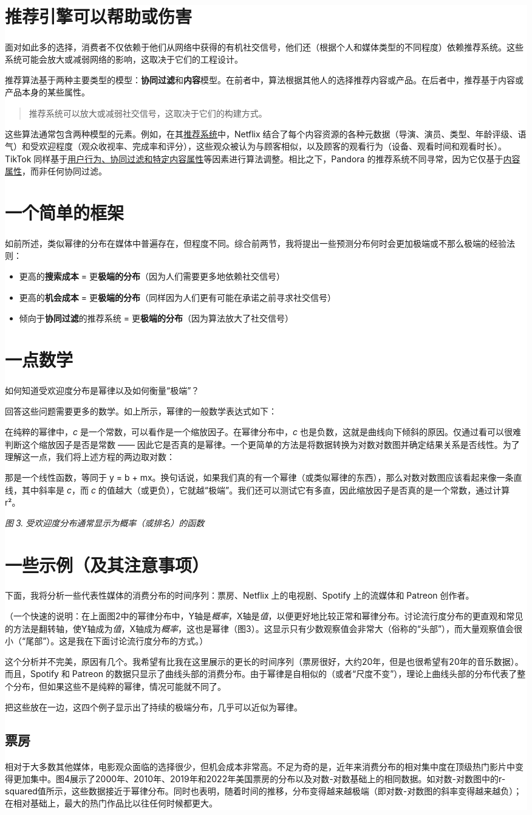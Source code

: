 # 推荐引擎可以帮助或伤害

面对如此多的选择，消费者不仅依赖于他们从网络中获得的有机社交信号，他们还（根据个人和媒体类型的不同程度）依赖推荐系统。这些系统可能会放大或减弱网络的影响，这取决于它们的工程设计。

推荐算法基于两种主要类型的模型：**协同过滤**和**内容**模型。在前者中，算法根据其他人的选择推荐内容或产品。在后者中，推荐基于内容或产品本身的某些属性。

> 推荐系统可以放大或减弱社交信号，这取决于它们的构建方式。

这些算法通常包含两种模型的元素。例如，在其[推荐系统](https://dl.acm.org/doi/pdf/10.1145/2843948)中，Netflix 结合了每个内容资源的各种元数据（导演、演员、类型、年龄评级、语气）和受欢迎程度（观众收视率、完成率和评分），这些观众被认为与顾客相似，以及顾客的观看行为（设备、观看时间和观看时长）。TikTok 同样基于[用户行为、协同过滤和特定内容属性](https://www.nytimes.com/2021/12/05/business/media/tiktok-algorithm.html)等因素进行算法调整。相比之下，Pandora 的推荐系统不同寻常，因为它仅基于[内容属性](https://courses.cs.washington.edu/courses/csep521/07wi/prj/michael.pdf)，而非任何协同过滤。

# 一个简单的框架

如前所述，类似幂律的分布在媒体中普遍存在，但程度不同。综合前两节，我将提出一些预测分布何时会更加极端或不那么极端的经验法则：

+   更高的**搜索成本** = 更**极端的分布**（因为人们需要更多地依赖社交信号）

+   更高的**机会成本** = 更**极端的分布**（同样因为人们更有可能在承诺之前寻求社交信号）

+   倾向于**协同过滤**的推荐系统 = 更**极端的分布**（因为算法放大了社交信号）

# 一点数学

如何知道受欢迎度分布是幂律以及如何衡量“极端”？

回答这些问题需要更多的数学。如上所示，幂律的一般数学表达式如下：

在纯粹的幂律中，*c* 是一个常数，可以看作是一个缩放因子。在幂律分布中，*c* 也是负数，这就是曲线向下倾斜的原因。仅通过看可以很难判断这个缩放因子是否是常数 —— 因此它是否真的是幂律。一个更简单的方法是将数据转换为对数对数图并确定结果关系是否线性。为了理解这一点，我们将上述方程的两边取对数：

那是一个线性函数，等同于 y = b + mx。换句话说，如果我们真的有一个幂律（或类似幂律的东西），那么对数对数图应该看起来像一条直线，其中斜率是 *c*，而 *c* 的值越大（或更负），它就越“极端”。我们还可以测试它有多直，因此缩放因子是否真的是一个常数，通过计算 r²。

*图 3\. 受欢迎度分布通常显示为概率（或排名）的函数*

# 一些示例（及其注意事项）

下面，我将分析一些代表性媒体的消费分布的时间序列：票房、Netflix 上的电视剧、Spotify 上的流媒体和 Patreon 创作者。

（一个快速的说明：在上面图2中的幂律分布中，Y轴是*概率*，X轴是*值*，以便更好地比较正常和幂律分布。讨论流行度分布的更直观和常见的方法是翻转轴，使Y轴成为*值*，X轴成为*概率*，这也是幂律（图3）。这显示只有少数观察值会非常大（俗称的“头部”），而大量观察值会很小（“尾部”）。这是我在下面讨论流行度分布的方式。）

这个分析并不完美，原因有几个。我希望有比我在这里展示的更长的时间序列（票房很好，大约20年，但是也很希望有20年的音乐数据）。而且，Spotify 和 Patreon 的数据只显示了曲线头部的消费分布。由于幂律是自相似的（或者“尺度不变”），理论上曲线头部的分布代表了整个分布，但如果这些不是纯粹的幂律，情况可能就不同了。

把这些放在一边，这四个例子显示出了持续的极端分布，几乎可以近似为幂律。

## 票房

相对于大多数其他媒体，电影观众面临的选择很少，但机会成本非常高。不足为奇的是，近年来消费分布的相对集中度在顶级热门影片中变得更加集中。图4展示了2000年、2010年、2019年和2022年美国票房的分布以及对数-对数基础上的相同数据。如对数-对数图中的r-squared值所示，这些数据接近于幂律分布。同时也表明，随着时间的推移，分布变得越来越极端（即对数-对数图的斜率变得越来越负）；在相对基础上，最大的热门作品比以往任何时候都更大。
